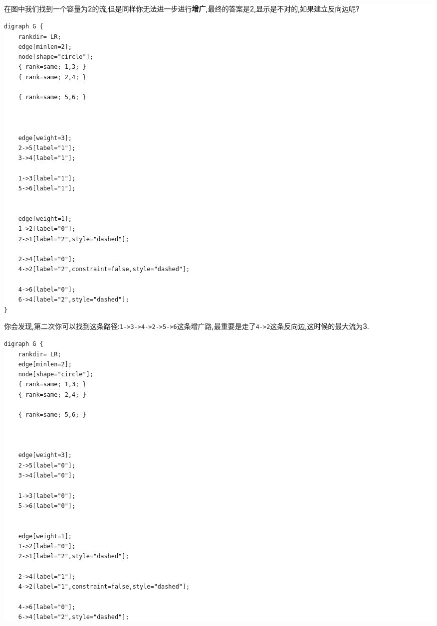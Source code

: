 在图中我们找到一个容量为$2$的流,但是同样你无法进一步进行**增广**,最终的答案是$2$,显示是不对的,如果建立反向边呢?

```viz-dot
digraph G {
    rankdir= LR;
    edge[minlen=2];
    node[shape="circle"];
    { rank=same; 1,3; }
    { rank=same; 2,4; }

    { rank=same; 5,6; } 



    edge[weight=3];
    2->5[label="1"];
    3->4[label="1"];

    1->3[label="1"];
    5->6[label="1"];


    edge[weight=1];
    1->2[label="0"];
    2->1[label="2",style="dashed"];

    2->4[label="0"];
    4->2[label="2",constraint=false,style="dashed"];

    4->6[label="0"];
    6->4[label="2",style="dashed"];
}
```

你会发现,第二次你可以找到这条路径:`1->3->4->2->5->6`这条增广路,最重要是走了`4->2`这条反向边,这时候的最大流为$3$.

```viz-dot
digraph G {
    rankdir= LR;
    edge[minlen=2];
    node[shape="circle"];
    { rank=same; 1,3; }
    { rank=same; 2,4; }

    { rank=same; 5,6; } 



    edge[weight=3];
    2->5[label="0"];
    3->4[label="0"];

    1->3[label="0"];
    5->6[label="0"];


    edge[weight=1];
    1->2[label="0"];
    2->1[label="2",style="dashed"];

    2->4[label="1"];
    4->2[label="1",constraint=false,style="dashed"];

    4->6[label="0"];
    6->4[label="2",style="dashed"];
```